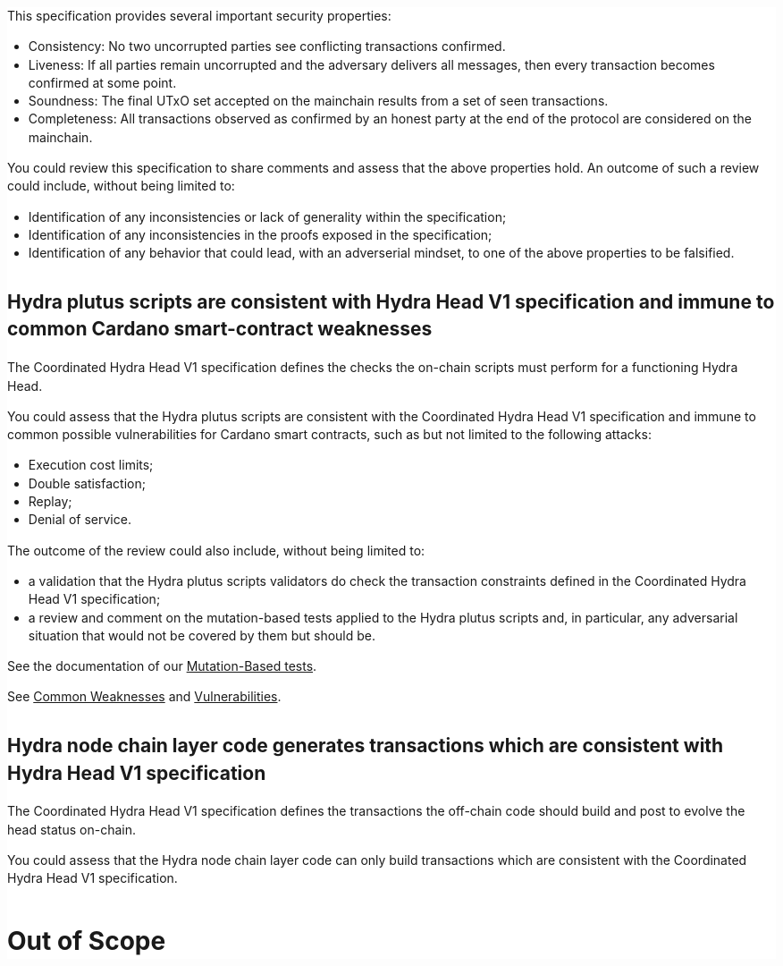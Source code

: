 This specification provides several important security properties:
* Consistency: No two uncorrupted parties see conflicting transactions confirmed.
* Liveness: If all parties remain uncorrupted and the adversary delivers all messages, then every transaction becomes confirmed at some point.
* Soundness: The final UTxO set accepted on the mainchain results from a set of seen transactions.
* Completeness: All transactions observed as confirmed by an honest party at the end of the protocol are considered on the mainchain.

You could review this specification to share comments and assess that the above properties hold. An outcome of such a review could include, without being limited to:
* Identification of any inconsistencies or lack of generality within the specification;
* Identification of any inconsistencies in the proofs exposed in the specification;
* Identification of any behavior that could lead, with an adverserial mindset, to one of the above properties to be falsified.

## Hydra plutus scripts are consistent with Hydra Head V1 specification and immune to common Cardano smart-contract weaknesses

The Coordinated Hydra Head V1 specification defines the checks the on-chain scripts must perform for a functioning Hydra Head.

You could assess that the Hydra plutus scripts are consistent with the Coordinated Hydra Head V1 specification and immune to common possible vulnerabilities for Cardano smart contracts, such as but not limited to the following attacks:
* Execution cost limits;
* Double satisfaction;
* Replay;
* Denial of service.

The outcome of the review could also include, without being limited to:
* a validation that the Hydra plutus scripts validators do check the transaction constraints defined in the Coordinated Hydra Head V1 specification;
* a review and comment on the mutation-based tests applied to the Hydra plutus scripts and, in particular, any adversarial situation that would not be covered by them but should be.

See the documentation of our [Mutation-Based tests](https://hydra.family/head-protocol/haddock/hydra-node/tests/Hydra-Chain-Direct-Contract-Mutation.html).

See [Common Weaknesses](https://plutus.readthedocs.io/en/latest/reference/writing-scripts/common-weaknesses/index.html) and [Vulnerabilities](https://github.com/Plutonomicon/plutonomicon/blob/main/vulnerabilities.md).

## Hydra node chain layer code generates transactions which are consistent with Hydra Head V1 specification

The Coordinated Hydra Head V1 specification defines the transactions the off-chain code should build and post to evolve the head status on-chain.

You could assess that the Hydra node chain layer code can only build transactions which are consistent with the Coordinated Hydra Head V1 specification.

# Out of Scope
